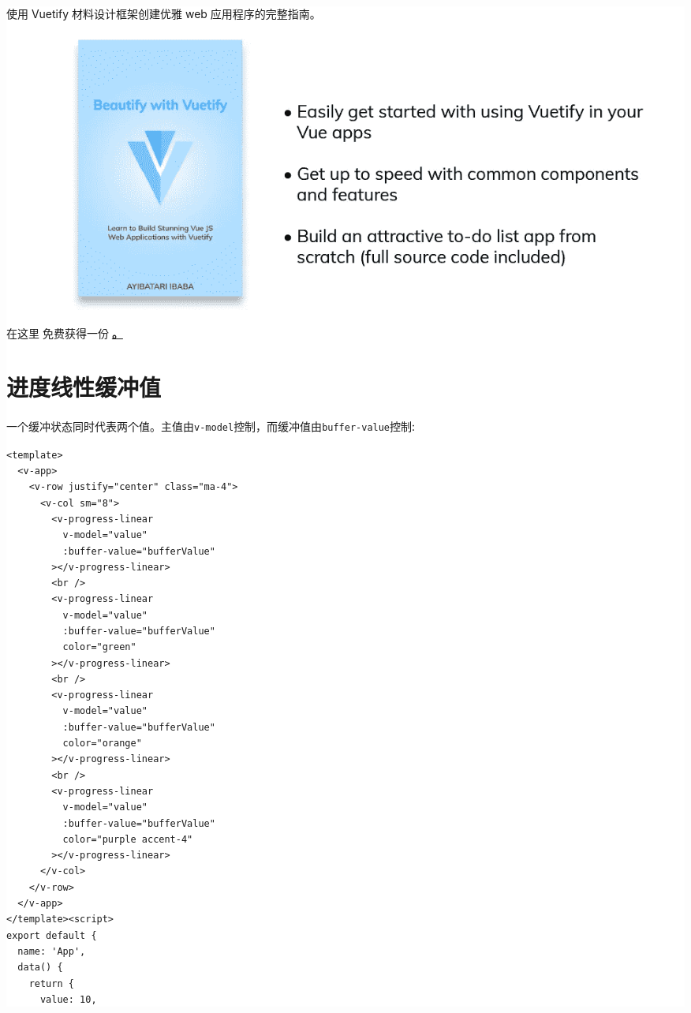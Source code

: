 使用 Vuetify 材料设计框架创建优雅 web 应用程序的完整指南。

![](img/ff271935eabc3e42d8f111285dca7821.png)

在这里 免费获得一份 [**。**](https://mailchi.mp/583226ee0d7b/beautify-with-vuetify)

# 进度线性缓冲值

一个缓冲状态同时代表两个值。主值由`v-model`控制，而缓冲值由`buffer-value`控制:

```
<template>
  <v-app>
    <v-row justify="center" class="ma-4">
      <v-col sm="8">
        <v-progress-linear
          v-model="value"
          :buffer-value="bufferValue"
        ></v-progress-linear>
        <br />
        <v-progress-linear
          v-model="value"
          :buffer-value="bufferValue"
          color="green"
        ></v-progress-linear>
        <br />
        <v-progress-linear
          v-model="value"
          :buffer-value="bufferValue"
          color="orange"
        ></v-progress-linear>
        <br />
        <v-progress-linear
          v-model="value"
          :buffer-value="bufferValue"
          color="purple accent-4"
        ></v-progress-linear>
      </v-col>
    </v-row>
  </v-app>
</template><script>
export default {
  name: 'App',
  data() {
    return {
      value: 10,
```